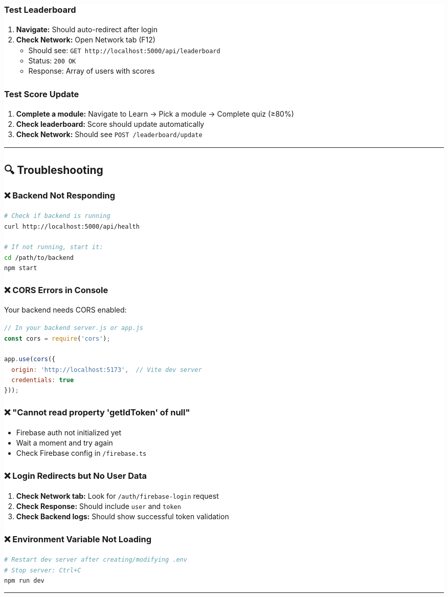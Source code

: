### Test Leaderboard
1. **Navigate:** Should auto-redirect after login
2. **Check Network:** Open Network tab (F12)
   - Should see: `GET http://localhost:5000/api/leaderboard`
   - Status: `200 OK`
   - Response: Array of users with scores

### Test Score Update
1. **Complete a module:** Navigate to Learn → Pick a module → Complete quiz (≥80%)
2. **Check leaderboard:** Score should update automatically
3. **Check Network:** Should see `POST /leaderboard/update`

---

## 🔍 Troubleshooting

### ❌ Backend Not Responding
```bash
# Check if backend is running
curl http://localhost:5000/api/health

# If not running, start it:
cd /path/to/backend
npm start
```

### ❌ CORS Errors in Console
Your backend needs CORS enabled:

```javascript
// In your backend server.js or app.js
const cors = require('cors');

app.use(cors({
  origin: 'http://localhost:5173',  // Vite dev server
  credentials: true
}));
```

### ❌ "Cannot read property 'getIdToken' of null"
- Firebase auth not initialized yet
- Wait a moment and try again
- Check Firebase config in `/firebase.ts`

### ❌ Login Redirects but No User Data
1. **Check Network tab:** Look for `/auth/firebase-login` request
2. **Check Response:** Should include `user` and `token`
3. **Check Backend logs:** Should show successful token validation

### ❌ Environment Variable Not Loading
```bash
# Restart dev server after creating/modifying .env
# Stop server: Ctrl+C
npm run dev
```

---